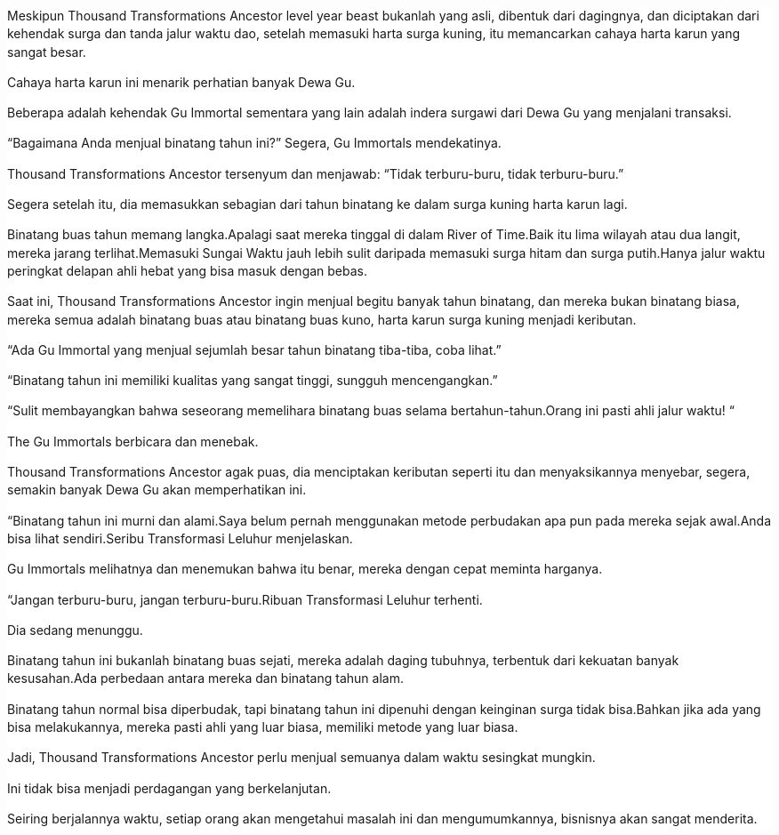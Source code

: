 Meskipun Thousand Transformations Ancestor level year beast bukanlah yang asli, dibentuk dari dagingnya, dan diciptakan dari kehendak surga dan tanda jalur waktu dao, setelah memasuki harta surga kuning, itu memancarkan cahaya harta karun yang sangat besar.

Cahaya harta karun ini menarik perhatian banyak Dewa Gu.

Beberapa adalah kehendak Gu Immortal sementara yang lain adalah indera surgawi dari Dewa Gu yang menjalani transaksi.

“Bagaimana Anda menjual binatang tahun ini?” Segera, Gu Immortals mendekatinya.

Thousand Transformations Ancestor tersenyum dan menjawab: “Tidak terburu-buru, tidak terburu-buru.”

Segera setelah itu, dia memasukkan sebagian dari tahun binatang ke dalam surga kuning harta karun lagi.

Binatang buas tahun memang langka.Apalagi saat mereka tinggal di dalam River of Time.Baik itu lima wilayah atau dua langit, mereka jarang terlihat.Memasuki Sungai Waktu jauh lebih sulit daripada memasuki surga hitam dan surga putih.Hanya jalur waktu peringkat delapan ahli hebat yang bisa masuk dengan bebas.

Saat ini, Thousand Transformations Ancestor ingin menjual begitu banyak tahun binatang, dan mereka bukan binatang biasa, mereka semua adalah binatang buas atau binatang buas kuno, harta karun surga kuning menjadi keributan.

“Ada Gu Immortal yang menjual sejumlah besar tahun binatang tiba-tiba, coba lihat.”



“Binatang tahun ini memiliki kualitas yang sangat tinggi, sungguh mencengangkan.”

“Sulit membayangkan bahwa seseorang memelihara binatang buas selama bertahun-tahun.Orang ini pasti ahli jalur waktu! “

The Gu Immortals berbicara dan menebak.

Thousand Transformations Ancestor agak puas, dia menciptakan keributan seperti itu dan menyaksikannya menyebar, segera, semakin banyak Dewa Gu akan memperhatikan ini.

“Binatang tahun ini murni dan alami.Saya belum pernah menggunakan metode perbudakan apa pun pada mereka sejak awal.Anda bisa lihat sendiri.Seribu Transformasi Leluhur menjelaskan.

Gu Immortals melihatnya dan menemukan bahwa itu benar, mereka dengan cepat meminta harganya.

“Jangan terburu-buru, jangan terburu-buru.Ribuan Transformasi Leluhur terhenti.

Dia sedang menunggu.

Binatang tahun ini bukanlah binatang buas sejati, mereka adalah daging tubuhnya, terbentuk dari kekuatan banyak kesusahan.Ada perbedaan antara mereka dan binatang tahun alam.

Binatang tahun normal bisa diperbudak, tapi binatang tahun ini dipenuhi dengan keinginan surga tidak bisa.Bahkan jika ada yang bisa melakukannya, mereka pasti ahli yang luar biasa, memiliki metode yang luar biasa.

Jadi, Thousand Transformations Ancestor perlu menjual semuanya dalam waktu sesingkat mungkin.

Ini tidak bisa menjadi perdagangan yang berkelanjutan.

Seiring berjalannya waktu, setiap orang akan mengetahui masalah ini dan mengumumkannya, bisnisnya akan sangat menderita.

